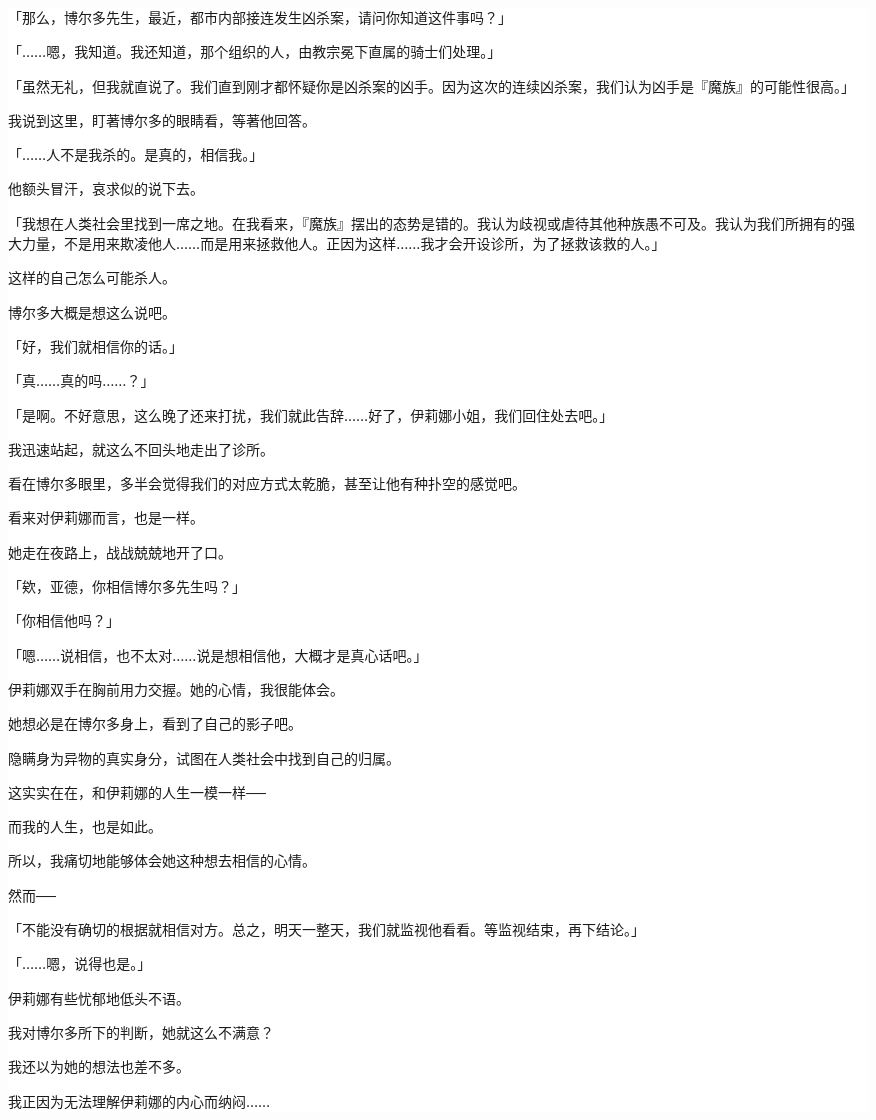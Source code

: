 「那么，博尔多先生，最近，都市内部接连发生凶杀案，请问你知道这件事吗？」

「……嗯，我知道。我还知道，那个组织的人，由教宗冕下直属的骑士们处理。」

「虽然无礼，但我就直说了。我们直到刚才都怀疑你是凶杀案的凶手。因为这次的连续凶杀案，我们认为凶手是『魔族』的可能性很高。」

我说到这里，盯著博尔多的眼睛看，等著他回答。

「……人不是我杀的。是真的，相信我。」

他额头冒汗，哀求似的说下去。

「我想在人类社会里找到一席之地。在我看来，『魔族』摆出的态势是错的。我认为歧视或虐待其他种族愚不可及。我认为我们所拥有的强大力量，不是用来欺凌他人……而是用来拯救他人。正因为这样……我才会开设诊所，为了拯救该救的人。」

这样的自己怎么可能杀人。

博尔多大概是想这么说吧。

「好，我们就相信你的话。」

「真……真的吗……？」

「是啊。不好意思，这么晚了还来打扰，我们就此告辞……好了，伊莉娜小姐，我们回住处去吧。」

我迅速站起，就这么不回头地走出了诊所。

看在博尔多眼里，多半会觉得我们的对应方式太乾脆，甚至让他有种扑空的感觉吧。

看来对伊莉娜而言，也是一样。

她走在夜路上，战战兢兢地开了口。

「欸，亚德，你相信博尔多先生吗？」

「你相信他吗？」

「嗯……说相信，也不太对……说是想相信他，大概才是真心话吧。」

伊莉娜双手在胸前用力交握。她的心情，我很能体会。

她想必是在博尔多身上，看到了自己的影子吧。

隐瞒身为异物的真实身分，试图在人类社会中找到自己的归属。

这实实在在，和伊莉娜的人生一模一样──

而我的人生，也是如此。

所以，我痛切地能够体会她这种想去相信的心情。

然而──

「不能没有确切的根据就相信对方。总之，明天一整天，我们就监视他看看。等监视结束，再下结论。」

「……嗯，说得也是。」

伊莉娜有些忧郁地低头不语。

我对博尔多所下的判断，她就这么不满意？

我还以为她的想法也差不多。

我正因为无法理解伊莉娜的内心而纳闷……
